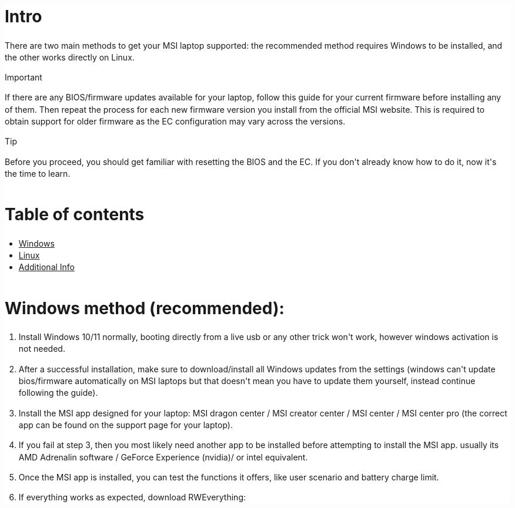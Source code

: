 # Intro
There are two main methods to get your MSI laptop supported: the recommended method requires Windows to be installed, and the other works directly on Linux.

> [!IMPORTANT]
> If there are any BIOS/firmware updates available for your laptop, follow this guide for your current firmware before installing any of them. Then repeat the process for each new firmware version you install from the official MSI website. This is required to obtain support for older firmware as the EC configuration may vary across the versions.

> [!TIP]
> Before you proceed, you should get familiar with resetting the BIOS and the EC. If you don't already know how to do it, now it's the time to learn.
# Table of contents

+ [Windows](#windows-method-recommended)
+ [Linux](#linux-method)
+ [Additional Info](#additional-info)

# Windows method (recommended):

1. Install Windows 10/11 normally, booting directly from a live usb or
any other trick won't work, however windows activation is not
needed.

2. After a successful installation, make sure to download/install all
Windows updates from the settings
(windows can't update bios/firmware automatically on MSI
laptops but that doesn't mean you have to update them yourself,
instead continue following the guide).

3. Install the MSI app designed for your laptop: MSI dragon center /
MSI creator center / MSI center / MSI center pro (the correct app
can be found on the support page for your laptop).

4. If you fail at step 3, then you most likely need another app to be installed before attempting to install the MSI app. usually
its AMD Adrenalin software / GeForce Experience (nvidia)/ or intel
equivalent.

5. Once the MSI app is installed, you can test the functions it offers,
like user scenario and battery charge limit.

6. If everything works as expected, download RWEverything: